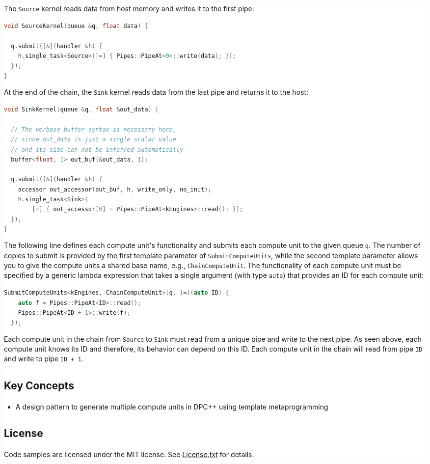 The `Source` kernel reads data from host memory and writes it to the first pipe:

``` c++
void SourceKernel(queue &q, float data) {

  q.submit([&](handler &h) {
    h.single_task<Source>([=] { Pipes::PipeAt<0>::write(data); });
  });
}
```

At the end of the chain, the `Sink` kernel reads data from the last pipe and returns it to the host:

``` c++
void SinkKernel(queue &q, float &out_data) {

  // The verbose buffer syntax is necessary here,
  // since out_data is just a single scalar value
  // and its size can not be inferred automatically
  buffer<float, 1> out_buf(&out_data, 1);

  q.submit([&](handler &h) {
    accessor out_accessor(out_buf, h, write_only, no_init);
    h.single_task<Sink>(
        [=] { out_accessor[0] = Pipes::PipeAt<kEngines>::read(); });
  });
}
```

 The following line defines each compute unit's functionality and submits each compute unit to the given queue `q`. The number of copies to submit is provided by the first template parameter of `SubmitComputeUnits`, while the second template parameter allows you to give the compute units a shared base name, e.g., `ChainComputeUnit`. The functionality of each compute unit must be specified by a generic lambda expression that takes a single argument (with type `auto`) that provides an ID for each compute unit:

``` c++
SubmitComputeUnits<kEngines, ChainComputeUnit>(q, [=](auto ID) {
    auto f = Pipes::PipeAt<ID>::read();
    Pipes::PipeAt<ID + 1>::write(f);
  });
```

Each compute unit in the chain from `Source` to `Sink` must read from a unique pipe and write to the next pipe. As seen above, each compute unit knows its ID and therefore, its behavior can depend on this ID. Each compute unit in the chain will read from pipe `ID` and write to pipe `ID + 1`.

## Key Concepts
* A design pattern to generate multiple compute units in DPC++ using template metaprogramming

## License  
Code samples are licensed under the MIT license. See
[License.txt](https://github.com/oneapi-src/oneAPI-samples/blob/master/License.txt) for details.
